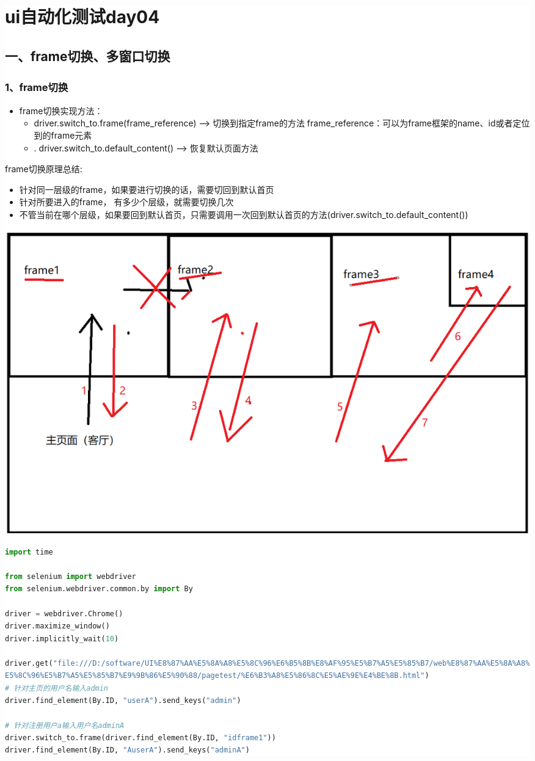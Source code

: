 # ui自动化测试day04

##  一、frame切换、多窗口切换

### 1、frame切换

* frame切换实现方法：
  * driver.switch_to.frame(frame_reference) --> 切换到指定frame的方法
     frame_reference：可以为frame框架的name、id或者定位到的frame元素
  * . driver.switch_to.default_content() --> 恢复默认页面方法

frame切换原理总结:

* 针对同一层级的frame，如果要进行切换的话，需要切回到默认首页
* 针对所要进入的frame， 有多少个层级，就需要切换几次
* 不管当前在哪个层级，如果要回到默认首页，只需要调用一次回到默认首页的方法(driver.switch_to.default_content())

![image-20200626101031448](img/image-20200626101031448.png)

```python
import time

from selenium import webdriver
from selenium.webdriver.common.by import By

driver = webdriver.Chrome()
driver.maximize_window()
driver.implicitly_wait(10)

driver.get("file:///D:/software/UI%E8%87%AA%E5%8A%A8%E5%8C%96%E6%B5%8B%E8%AF%95%E5%B7%A5%E5%85%B7/web%E8%87%AA%E5%8A%A8%E5%8C%96%E5%B7%A5%E5%85%B7%E9%9B%86%E5%90%88/pagetest/%E6%B3%A8%E5%86%8C%E5%AE%9E%E4%BE%8B.html")
# 针对主页的用户名输入admin
driver.find_element(By.ID, "userA").send_keys("admin")

# 针对注册用户a输入用户名adminA
driver.switch_to.frame(driver.find_element(By.ID, "idframe1"))
driver.find_element(By.ID, "AuserA").send_keys("adminA")
```